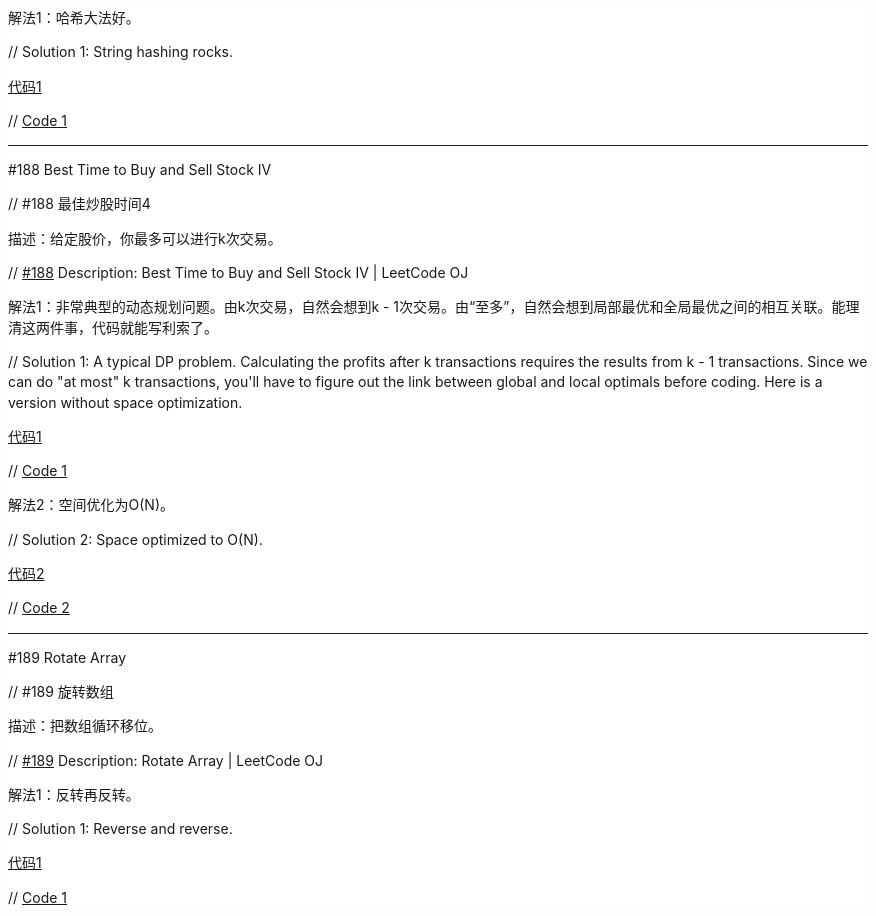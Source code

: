 解法1：哈希大法好。

// Solution 1: String hashing rocks.

[代码1](https://github.com/zhuli19901106/leetcode-zhuli/blob/master/algorithms/0001-0500/0187_repeated-dna-sequences_1_AC.cpp)

// [Code 1](https://github.com/zhuli19901106/leetcode-zhuli/blob/master/algorithms/0001-0500/0187_repeated-dna-sequences_1_AC.cpp)

<hr>

#188 Best Time to Buy and Sell Stock IV

// #188 最佳炒股时间4

描述：给定股价，你最多可以进行k次交易。

// [#188](https://leetcode.com/problems/best-time-to-buy-and-sell-stock-iv/) Description: Best Time to Buy and Sell Stock IV | LeetCode OJ

解法1：非常典型的动态规划问题。由k次交易，自然会想到k - 1次交易。由“至多”，自然会想到局部最优和全局最优之间的相互关联。能理清这两件事，代码就能写利索了。

// Solution 1: A typical DP problem. Calculating the profits after k transactions requires the results from k - 1 transactions. Since we can do "at most" k transactions, you'll have to figure out the link between global and local optimals before coding. Here is a version without space optimization.

[代码1](https://github.com/zhuli19901106/leetcode-zhuli/blob/master/algorithms/0001-0500/0188_best-time-to-buy-and-sell-stock-iv_1_AC.cpp)

// [Code 1](https://github.com/zhuli19901106/leetcode-zhuli/blob/master/algorithms/0001-0500/0188_best-time-to-buy-and-sell-stock-iv_1_AC.cpp)

解法2：空间优化为O(N)。

// Solution 2: Space optimized to O(N).

[代码2](https://github.com/zhuli19901106/leetcode-zhuli/blob/master/algorithms/0001-0500/0188_best-time-to-buy-and-sell-stock-iv_2_AC.cpp)

// [Code 2](https://github.com/zhuli19901106/leetcode-zhuli/blob/master/algorithms/0001-0500/0188_best-time-to-buy-and-sell-stock-iv_2_AC.cpp)

<hr>

#189 Rotate Array

// #189 旋转数组

描述：把数组循环移位。

// [#189](https://leetcode.com/problems/rotate-array/) Description: Rotate Array | LeetCode OJ

解法1：反转再反转。

// Solution 1: Reverse and reverse.

[代码1](https://github.com/zhuli19901106/leetcode-zhuli/blob/master/algorithms/0001-0500/0189_rotate-array_1_AC.cpp)

// [Code 1](https://github.com/zhuli19901106/leetcode-zhuli/blob/master/algorithms/0001-0500/0189_rotate-array_1_AC.cpp)
